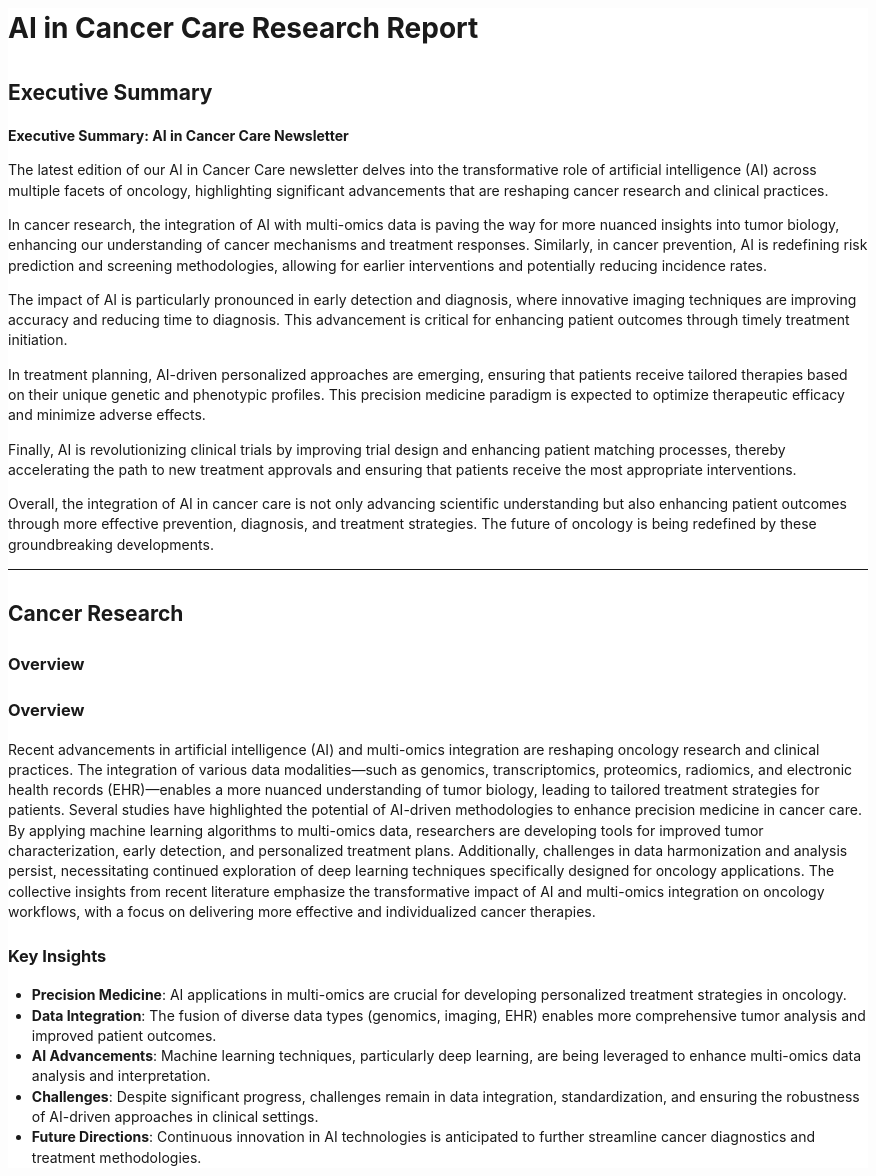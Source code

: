 # AI in Cancer Care Research Report

## Executive Summary

**Executive Summary: AI in Cancer Care Newsletter**

The latest edition of our AI in Cancer Care newsletter delves into the transformative role of artificial intelligence (AI) across multiple facets of oncology, highlighting significant advancements that are reshaping cancer research and clinical practices.

In cancer research, the integration of AI with multi-omics data is paving the way for more nuanced insights into tumor biology, enhancing our understanding of cancer mechanisms and treatment responses. Similarly, in cancer prevention, AI is redefining risk prediction and screening methodologies, allowing for earlier interventions and potentially reducing incidence rates.

The impact of AI is particularly pronounced in early detection and diagnosis, where innovative imaging techniques are improving accuracy and reducing time to diagnosis. This advancement is critical for enhancing patient outcomes through timely treatment initiation.

In treatment planning, AI-driven personalized approaches are emerging, ensuring that patients receive tailored therapies based on their unique genetic and phenotypic profiles. This precision medicine paradigm is expected to optimize therapeutic efficacy and minimize adverse effects.

Finally, AI is revolutionizing clinical trials by improving trial design and enhancing patient matching processes, thereby accelerating the path to new treatment approvals and ensuring that patients receive the most appropriate interventions.

Overall, the integration of AI in cancer care is not only advancing scientific understanding but also enhancing patient outcomes through more effective prevention, diagnosis, and treatment strategies. The future of oncology is being redefined by these groundbreaking developments.

---


## Cancer Research

### Overview
### Overview
Recent advancements in artificial intelligence (AI) and multi-omics integration are reshaping oncology research and clinical practices. The integration of various data modalities—such as genomics, transcriptomics, proteomics, radiomics, and electronic health records (EHR)—enables a more nuanced understanding of tumor biology, leading to tailored treatment strategies for patients. Several studies have highlighted the potential of AI-driven methodologies to enhance precision medicine in cancer care. By applying machine learning algorithms to multi-omics data, researchers are developing tools for improved tumor characterization, early detection, and personalized treatment plans. Additionally, challenges in data harmonization and analysis persist, necessitating continued exploration of deep learning techniques specifically designed for oncology applications. The collective insights from recent literature emphasize the transformative impact of AI and multi-omics integration on oncology workflows, with a focus on delivering more effective and individualized cancer therapies.

### Key Insights
- **Precision Medicine**: AI applications in multi-omics are crucial for developing personalized treatment strategies in oncology.
- **Data Integration**: The fusion of diverse data types (genomics, imaging, EHR) enables more comprehensive tumor analysis and improved patient outcomes.
- **AI Advancements**: Machine learning techniques, particularly deep learning, are being leveraged to enhance multi-omics data analysis and interpretation.
- **Challenges**: Despite significant progress, challenges remain in data integration, standardization, and ensuring the robustness of AI-driven approaches in clinical settings.
- **Future Directions**: Continuous innovation in AI technologies is anticipated to further streamline cancer diagnostics and treatment methodologies.
